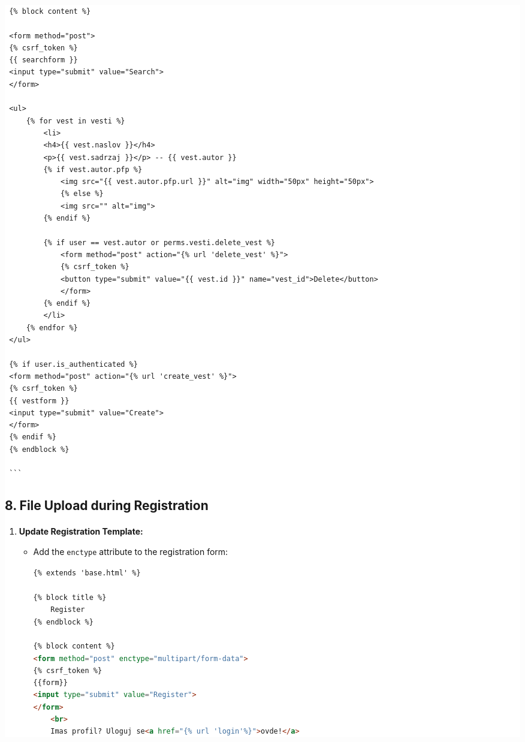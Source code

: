      
     {% block content %}
     
     <form method="post">
     {% csrf_token %}
     {{ searchform }}
     <input type="submit" value="Search">
     </form>
     
     <ul>
         {% for vest in vesti %}
             <li>
             <h4>{{ vest.naslov }}</h4>
             <p>{{ vest.sadrzaj }}</p> -- {{ vest.autor }}
             {% if vest.autor.pfp %}
                 <img src="{{ vest.autor.pfp.url }}" alt="img" width="50px" height="50px">
                 {% else %}
                 <img src="" alt="img">
             {% endif %}
     
             {% if user == vest.autor or perms.vesti.delete_vest %}
                 <form method="post" action="{% url 'delete_vest' %}">
                 {% csrf_token %}
                 <button type="submit" value="{{ vest.id }}" name="vest_id">Delete</button>
                 </form>
             {% endif %}
             </li>
         {% endfor %}
     </ul>
     
     {% if user.is_authenticated %}
     <form method="post" action="{% url 'create_vest' %}">
     {% csrf_token %}
     {{ vestform }}
     <input type="submit" value="Create">
     </form>
     {% endif %}
     {% endblock %}
     
     ```

## 8. File Upload during Registration

1. **Update Registration Template:**
   - Add the `enctype` attribute to the registration form:

     ```html
     {% extends 'base.html' %}
     
     {% block title %}
         Register
     {% endblock %}
     
     {% block content %}
     <form method="post" enctype="multipart/form-data">
     {% csrf_token %}
     {{form}}
     <input type="submit" value="Register">
     </form>
         <br>
         Imas profil? Uloguj se<a href="{% url 'login'%}">ovde!</a>
     